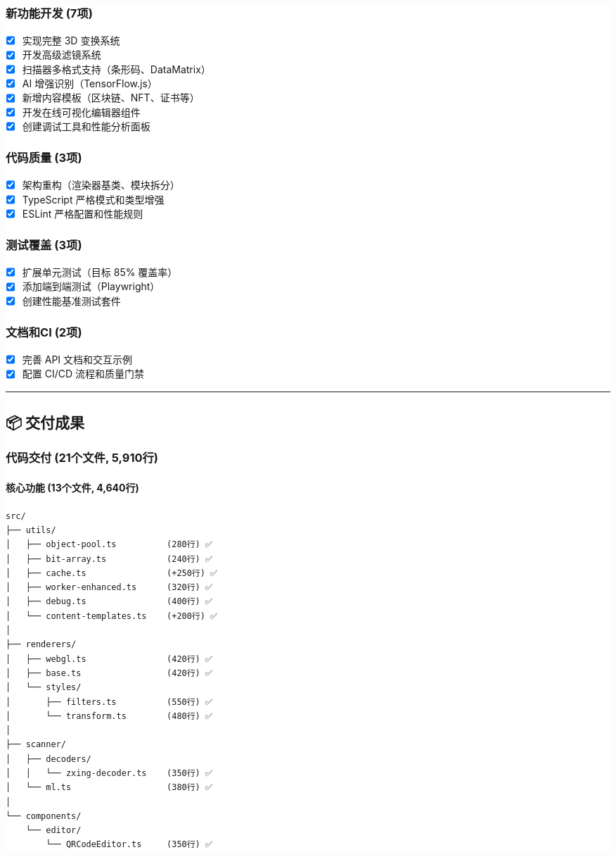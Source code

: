 ### 新功能开发 (7项)

- [x] 实现完整 3D 变换系统
- [x] 开发高级滤镜系统
- [x] 扫描器多格式支持（条形码、DataMatrix）
- [x] AI 增强识别（TensorFlow.js）
- [x] 新增内容模板（区块链、NFT、证书等）
- [x] 开发在线可视化编辑器组件
- [x] 创建调试工具和性能分析面板

### 代码质量 (3项)

- [x] 架构重构（渲染器基类、模块拆分）
- [x] TypeScript 严格模式和类型增强
- [x] ESLint 严格配置和性能规则

### 测试覆盖 (3项)

- [x] 扩展单元测试（目标 85% 覆盖率）
- [x] 添加端到端测试（Playwright）
- [x] 创建性能基准测试套件

### 文档和CI (2项)

- [x] 完善 API 文档和交互示例
- [x] 配置 CI/CD 流程和质量门禁

---

## 📦 交付成果

### 代码交付 (21个文件, 5,910行)

#### 核心功能 (13个文件, 4,640行)

```
src/
├── utils/
│   ├── object-pool.ts          (280行) ✅
│   ├── bit-array.ts            (240行) ✅
│   ├── cache.ts                (+250行) ✅
│   ├── worker-enhanced.ts      (320行) ✅
│   ├── debug.ts                (400行) ✅
│   └── content-templates.ts    (+200行) ✅
│
├── renderers/
│   ├── webgl.ts                (420行) ✅
│   ├── base.ts                 (420行) ✅
│   └── styles/
│       ├── filters.ts          (550行) ✅
│       └── transform.ts        (480行) ✅
│
├── scanner/
│   ├── decoders/
│   │   └── zxing-decoder.ts    (350行) ✅
│   └── ml.ts                   (380行) ✅
│
└── components/
    └── editor/
        └── QRCodeEditor.ts     (350行) ✅
```
